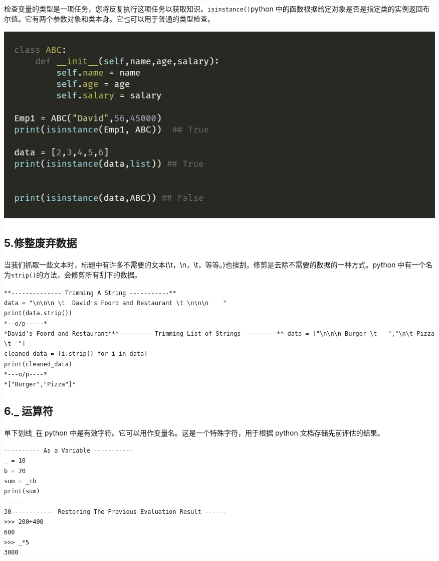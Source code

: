检查变量的类型是一项任务，您将反复执行这项任务以获取知识。`isinstance()`python 中的函数根据给定对象是否是指定类的实例返回布尔值。它有两个参数对象和类本身。它也可以用于普通的类型检查。

![](img/4029725be818fb8be30fcc1def189657.png)

## 5.修整废弃数据

当我们抓取一些文本时，标题中有许多不需要的文本(\t，\n，\t，等等。)也挨刮。修剪是去除不需要的数据的一种方式。python 中有一个名为`strip()`的方法，会修剪所有刮下的数据。

```
**-------------- Trimming A String -----------** 
data = "\n\n\n \t  David's Foord and Restaurant \t \n\n\n    "
print(data.strip())
*--o/p-----*
*David's Foord and Restaurant***--------- Trimming List of Strings ---------** data = ["\n\n\n Burger \t   ","\n\t Pizza \t  "]
cleaned_data = [i.strip() for i in data]
print(cleaned_data)
*---o/p----*
*["Burger","Pizza"]*
```

## 6._ 运算符

单下划线`_`在 python 中是有效字符。它可以用作变量名。这是一个特殊字符，用于根据 python 文档存储先前评估的结果。

```
---------- As a Variable -----------
_ = 10
b = 20
sum = _+b
print(sum)
------
30------------ Restoring The Previous Evaluation Result ------
>>> 200+400
600
>>> _*5
3000
```
